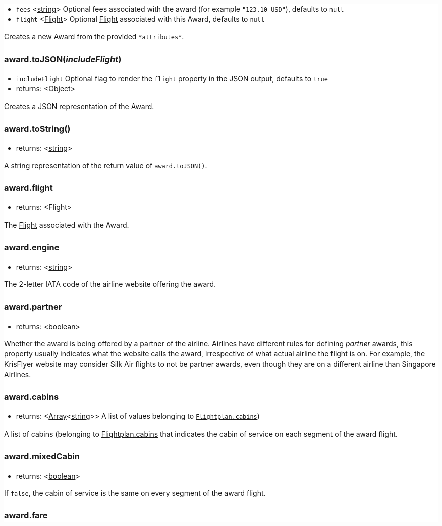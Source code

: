   - `fees` <[string]> Optional fees associated with the award (for example `"123.10 USD"`), defaults to `null`
- `flight` <[Flight]> Optional [Flight] associated with this Award, defaults to `null`

Creates a new Award from the provided `*attributes*`.

### award.toJSON(*includeFlight*)

- `includeFlight` Optional flag to render the [`flight`](#award-flight) property in the JSON output, defaults to `true`
- returns: <[Object]>

Creates a JSON representation of the Award.

### award.toString()

- returns: <[string]>

A string representation of the return value of [`award.toJSON()`](#award-tojson).

### award.flight

- returns: <[Flight]>

The [Flight] associated with the Award.

### award.engine

- returns: <[string]>

The 2-letter IATA code of the airline website offering the award.

### award.partner

- returns: <[boolean]>

Whether the award is being offered by a partner of the airline. Airlines have different rules for defining *partner* awards, this property usually indicates what the website calls the award, irrespective of what actual airline the flight is on. For example, the KrisFlyer website may consider Silk Air flights to not be partner awards, even though they are on a different airline than Singapore Airlines.

### award.cabins

- returns: <[Array]<[string]>> A list of values belonging to [`Flightplan.cabins`](#flightplan-cabins))

A list of cabins (belonging to [Flightplan.cabins](#fp-cabins) that indicates the cabin of service on each segment of the award flight.

### award.mixedCabin

- returns: <[boolean]> 

If `false`, the cabin of service is the same on every segment of the award flight.

### award.fare


[any]: https://developer.mozilla.org/en-US/docs/Web/JavaScript/Data_structures#Data_types "any"
[Array]: https://developer.mozilla.org/en-US/docs/Web/JavaScript/Reference/Global_Objects/Array "Array"
[boolean]: https://developer.mozilla.org/en-US/docs/Web/JavaScript/Data_structures#Boolean_type "Boolean"
[Buffer]: https://nodejs.org/api/buffer.html#buffer_class_buffer "Buffer"
[function]: https://developer.mozilla.org/en-US/docs/Web/JavaScript/Reference/Global_Objects/Function "function"
[number]: https://developer.mozilla.org/en-US/docs/Web/JavaScript/Data_structures#Number_type "Number"
[Object]: https://developer.mozilla.org/en-US/docs/Web/JavaScript/Reference/Global_Objects/Object "Object"
[Promise]: https://developer.mozilla.org/en-US/docs/Web/JavaScript/Reference/Global_Objects/Promise "Promise"
[Response]: https://github.com/GoogleChrome/puppeteer/blob/master/docs/api.md#class-response "Response"
[string]: https://developer.mozilla.org/en-US/docs/Web/JavaScript/Data_structures#String_type "String"
[Error]: https://nodejs.org/api/errors.html#errors_class_error "Error"
[Browser]: https://github.com/GoogleChrome/puppeteer/blob/master/docs/api.md#class-browser "Browser"
[Page]: https://github.com/GoogleChrome/puppeteer/blob/master/docs/api.md#class-page "Page"
[selector]: https://developer.mozilla.org/en-US/docs/Web/CSS/CSS_Selectors "selector"
[LuxonDateTime]: https://moment.github.io/luxon/docs/class/src/datetime.js~DateTime.html "Luxon DateTime"
[SimpleDuration]: #simple-duration "Simple Duration"
[ISO8601Duration]: https://en.wikipedia.org/wiki/ISO_8601#Durations "ISO 8601 Duration"
[Engine]: #class-engine
[Config]: #class-config
[Searcher]: #class-searcher
[Parser]: #class-parser
[Query]: #class-query
[Results]: #class-results
[Flight]: #class-flight
[Segment]: #class-segment
[Award]: #class-award
